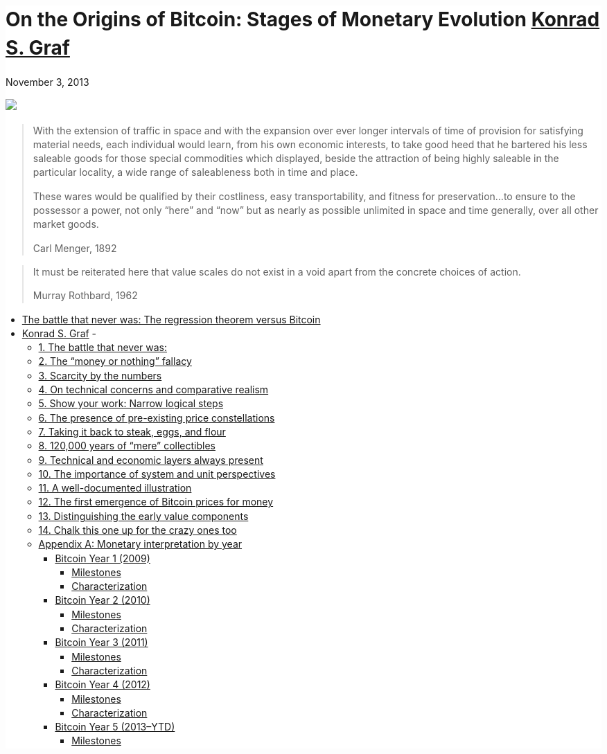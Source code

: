 On the Origins of Bitcoin:
 Stages of Monetary Evolution
 [Konrad S. Graf](http://konradsgraf.com)
=========================================

#### 

November 3, 2013

![](/static/img/docs/on-the-origins-of-bitcoin/bitcoin.jpg)

> With the extension of traffic in space and with the expansion over ever longer intervals of time of provision for satisfying material needs, each individual would learn, from his own economic interests, to take good heed that he bartered his less saleable goods for those special commodities which displayed, beside the attraction of being highly saleable in the particular locality, a wide range of saleableness both in time and place.
>
> These wares would be qualified by their costliness, easy transportability, and fitness for preservation…to ensure to the possessor a power, not only “here” and “now” but as nearly as possible unlimited in space and time generally, over all other market goods.
>
> Carl Menger, 1892

> It must be reiterated here that value scales do not exist in a void apart from the concrete choices of action.
>
> Murray Rothbard, 1962

-   [The battle that never was:
    The regression theorem versus Bitcoin](#1)
- [Konrad S. Graf](#konrad-s-graf)
      - [](#)
    - [1. The battle that never was:](#1-the-battle-that-never-was)
    - [2. The “money or nothing” fallacy](#2-the-money-or-nothing-fallacy)
    - [3. Scarcity by the numbers](#3-scarcity-by-the-numbers)
    - [4. On technical concerns and comparative realism](#4-on-technical-concerns-and-comparative-realism)
    - [5. Show your work: Narrow logical steps](#5-show-your-work-narrow-logical-steps)
    - [6. The presence of pre-existing price constellations](#6-the-presence-of-pre-existing-price-constellations)
    - [7. Taking it back to steak, eggs, and flour](#7-taking-it-back-to-steak-eggs-and-flour)
    - [8. 120,000 years of “mere” collectibles](#8-120000-years-of-mere-collectibles)
    - [9. Technical and economic layers always present](#9-technical-and-economic-layers-always-present)
    - [10. The importance of system and unit perspectives](#10-the-importance-of-system-and-unit-perspectives)
    - [11. A well-documented illustration](#11-a-well-documented-illustration)
    - [12. The first emergence of Bitcoin prices for money](#12-the-first-emergence-of-bitcoin-prices-for-money)
    - [13. Distinguishing the early value components](#13-distinguishing-the-early-value-components)
    - [14. Chalk this one up for the crazy ones too](#14-chalk-this-one-up-for-the-crazy-ones-too)
    - [Appendix A: Monetary interpretation by year](#appendix-a-monetary-interpretation-by-year)
      - [Bitcoin Year 1 (2009)](#bitcoin-year-1-2009)
        - [Milestones](#milestones)
        - [Characterization](#characterization)
      - [Bitcoin Year 2 (2010)](#bitcoin-year-2-2010)
        - [Milestones](#milestones-1)
        - [Characterization](#characterization-1)
      - [Bitcoin Year 3 (2011)](#bitcoin-year-3-2011)
        - [Milestones](#milestones-2)
        - [Characterization](#characterization-2)
      - [Bitcoin Year 4 (2012)](#bitcoin-year-4-2012)
        - [Milestones](#milestones-3)
        - [Characterization](#characterization-3)
      - [Bitcoin Year 5 (2013–YTD)](#bitcoin-year-5-2013ytd)
        - [Milestones](#milestones-4)